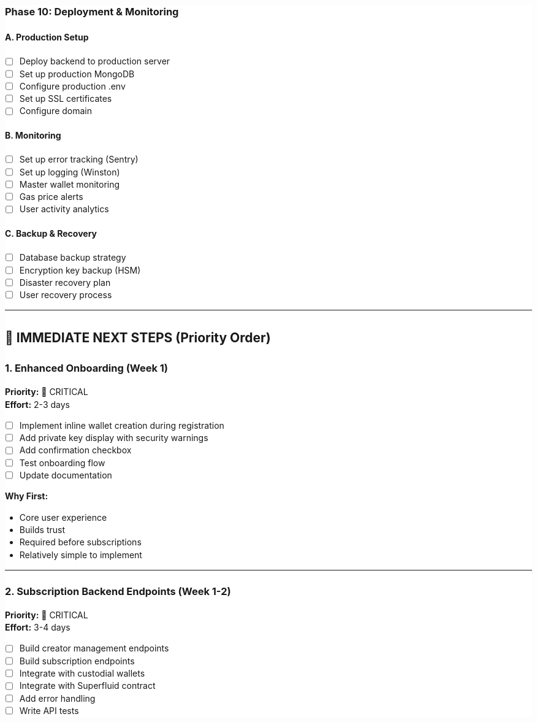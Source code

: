 
### Phase 10: Deployment & Monitoring

#### A. Production Setup
- [ ] Deploy backend to production server
- [ ] Set up production MongoDB
- [ ] Configure production .env
- [ ] Set up SSL certificates
- [ ] Configure domain

#### B. Monitoring
- [ ] Set up error tracking (Sentry)
- [ ] Set up logging (Winston)
- [ ] Master wallet monitoring
- [ ] Gas price alerts
- [ ] User activity analytics

#### C. Backup & Recovery
- [ ] Database backup strategy
- [ ] Encryption key backup (HSM)
- [ ] Disaster recovery plan
- [ ] User recovery process

---

## 🎯 IMMEDIATE NEXT STEPS (Priority Order)

### 1. Enhanced Onboarding (Week 1)
**Priority:** 🔴 CRITICAL  
**Effort:** 2-3 days

- [ ] Implement inline wallet creation during registration
- [ ] Add private key display with security warnings
- [ ] Add confirmation checkbox
- [ ] Test onboarding flow
- [ ] Update documentation

**Why First:**
- Core user experience
- Builds trust
- Required before subscriptions
- Relatively simple to implement

---

### 2. Subscription Backend Endpoints (Week 1-2)
**Priority:** 🔴 CRITICAL  
**Effort:** 3-4 days

- [ ] Build creator management endpoints
- [ ] Build subscription endpoints
- [ ] Integrate with custodial wallets
- [ ] Integrate with Superfluid contract
- [ ] Add error handling
- [ ] Write API tests
